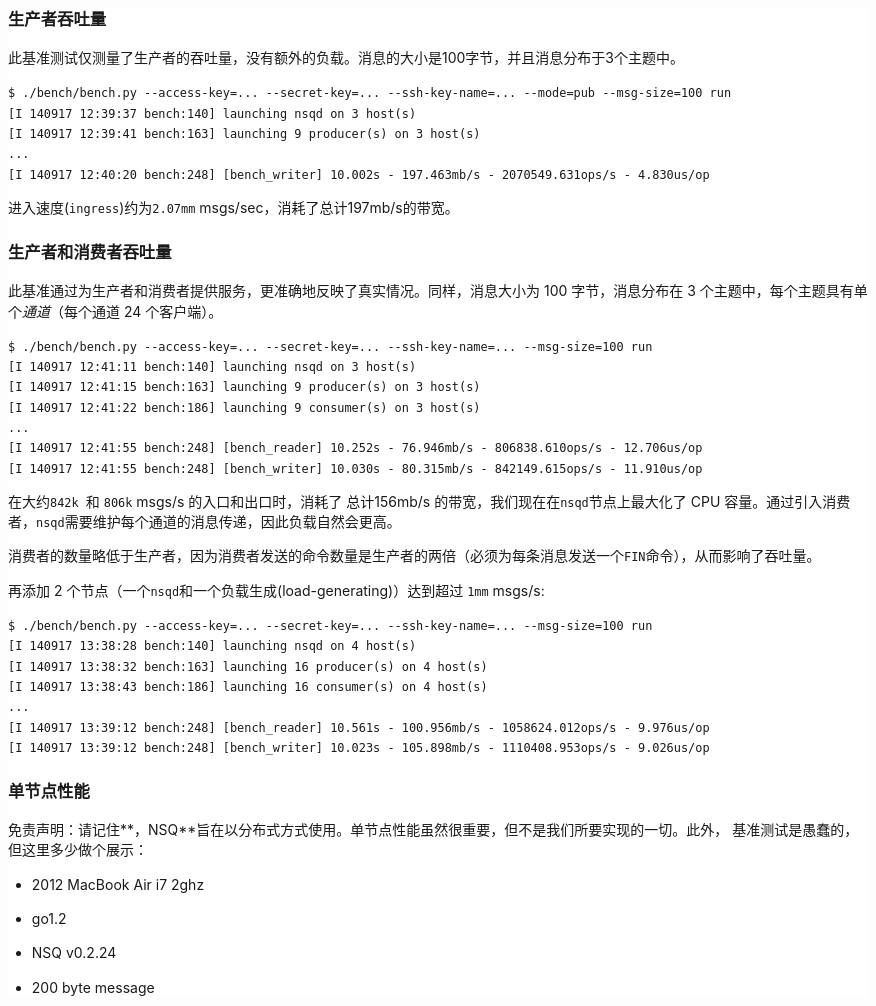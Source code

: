 ### 生产者吞吐量

此基准测试仅测量了生产者的吞吐量，没有额外的负载。消息的大小是100字节，并且消息分布于3个主题中。

```shell
$ ./bench/bench.py --access-key=... --secret-key=... --ssh-key-name=... --mode=pub --msg-size=100 run
[I 140917 12:39:37 bench:140] launching nsqd on 3 host(s)
[I 140917 12:39:41 bench:163] launching 9 producer(s) on 3 host(s)
...
[I 140917 12:40:20 bench:248] [bench_writer] 10.002s - 197.463mb/s - 2070549.631ops/s - 4.830us/op
```

进入速度(`ingress`)约为`2.07mm` msgs/sec，消耗了总计197mb/s的带宽。

### 生产者和消费者吞吐量

此基准通过为生产者和消费者提供服务，更准确地反映了真实情况。同样，消息大小为 100 字节，消息分布在 3 个主题中，每个主题具有单个*通道*（每个通道 24 个客户端）。

```
$ ./bench/bench.py --access-key=... --secret-key=... --ssh-key-name=... --msg-size=100 run
[I 140917 12:41:11 bench:140] launching nsqd on 3 host(s)
[I 140917 12:41:15 bench:163] launching 9 producer(s) on 3 host(s)
[I 140917 12:41:22 bench:186] launching 9 consumer(s) on 3 host(s)
...
[I 140917 12:41:55 bench:248] [bench_reader] 10.252s - 76.946mb/s - 806838.610ops/s - 12.706us/op
[I 140917 12:41:55 bench:248] [bench_writer] 10.030s - 80.315mb/s - 842149.615ops/s - 11.910us/op
```

在大约`842k `和 `806k` msgs/s 的入口和出口时，消耗了 总计156mb/s 的带宽，我们现在在`nsqd`节点上最大化了 CPU 容量。通过引入消费者，`nsqd`需要维护每个通道的消息传递，因此负载自然会更高。

消费者的数量略低于生产者，因为消费者发送的命令数量是生产者的两倍（必须为每条消息发送一个`FIN`命令），从而影响了吞吐量。

再添加 2 个节点（一个`nsqd`和一个负载生成(load-generating)）达到超过 `1mm` msgs/s:

```shell
$ ./bench/bench.py --access-key=... --secret-key=... --ssh-key-name=... --msg-size=100 run
[I 140917 13:38:28 bench:140] launching nsqd on 4 host(s)
[I 140917 13:38:32 bench:163] launching 16 producer(s) on 4 host(s)
[I 140917 13:38:43 bench:186] launching 16 consumer(s) on 4 host(s)
...
[I 140917 13:39:12 bench:248] [bench_reader] 10.561s - 100.956mb/s - 1058624.012ops/s - 9.976us/op
[I 140917 13:39:12 bench:248] [bench_writer] 10.023s - 105.898mb/s - 1110408.953ops/s - 9.026us/op
```

### 单节点性能

免责声明：请记住**，NSQ**旨在以分布式方式使用。单节点性能虽然很重要，但不是我们所要实现的一切。此外， 基准测试是愚蠢的， 但这里多少做个展示：

- 2012 MacBook Air i7 2ghz

- go1.2

- NSQ v0.2.24

- 200 byte message
